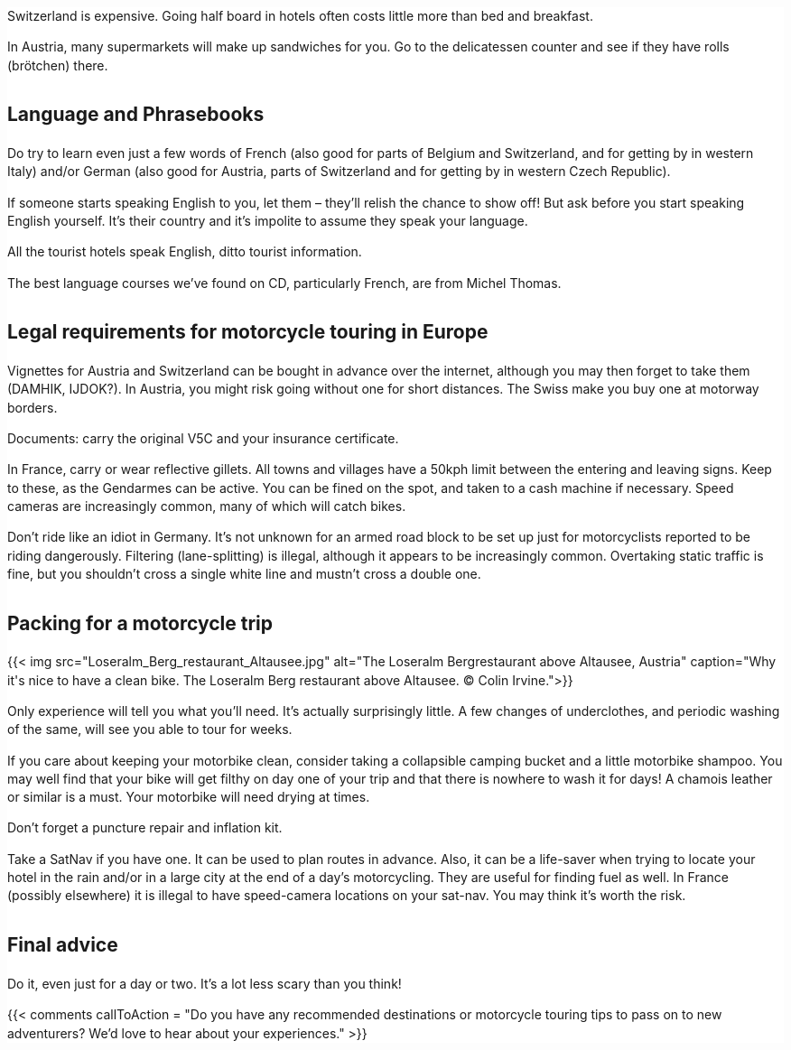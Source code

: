 Switzerland is expensive. Going half board in hotels often costs little more than bed and breakfast.

In Austria, many supermarkets will make up sandwiches for you. Go to the delicatessen counter and see if they have rolls (brötchen) there.

## Language and Phrasebooks
Do try to learn even just a few words of French (also good for parts of Belgium and Switzerland, and for getting by in western Italy) and/or German (also good for Austria, parts of Switzerland and for getting by in western Czech Republic).

If someone starts speaking English to you, let them – they’ll relish the chance to show off! But ask before you start speaking English yourself. It’s their country and it’s impolite to assume they speak your language.

All the tourist hotels speak English, ditto tourist information.

The best language courses we’ve found on CD, particularly French, are from Michel Thomas.

## Legal requirements for motorcycle touring in Europe
Vignettes for Austria and Switzerland can be bought in advance over the internet, although you may then forget to take them (DAMHIK, IJDOK?). In Austria, you might risk going without one for short distances. The Swiss make you buy one at motorway borders.

Documents: carry the original V5C and your insurance certificate.

In France, carry or wear reflective gillets. All towns and villages have a 50kph limit between the entering and leaving signs. Keep to these, as the Gendarmes can be active. You can be fined on the spot, and taken to a cash machine if necessary. Speed cameras are increasingly common, many of which will catch bikes.

Don’t ride like an idiot in Germany. It’s not unknown for an armed road block to be set up just for motorcyclists reported to be riding dangerously. Filtering (lane-splitting) is illegal, although it appears to be increasingly common. Overtaking static traffic is fine, but you shouldn’t cross a single white line and mustn’t cross a double one.

## Packing for a motorcycle trip
{{< img src="Loseralm_Berg_restaurant_Altausee.jpg" alt="The Loseralm Bergrestaurant above Altausee, Austria" caption="Why it's nice to have a clean bike. The Loseralm Berg restaurant above Altausee. © Colin Irvine.">}}

Only experience will tell you what you’ll need. It’s actually surprisingly little. A few changes of underclothes, and periodic washing of the same, will see you able to tour for weeks.

If you care about keeping your motorbike clean, consider taking a collapsible camping bucket and a little motorbike shampoo. You may well find that your bike will get filthy on day one of your trip and that there is nowhere to wash it for days! A chamois leather or similar is a must. Your motorbike will need drying at times.

Don’t forget a puncture repair and inflation kit.

Take a SatNav if you have one. It can be used to plan routes in advance. Also, it can be a life-saver when trying to locate your hotel in the rain and/or in a large city at the end of a day’s motorcycling. They are useful for finding fuel as well. In France (possibly elsewhere) it is illegal to have speed-camera locations on your sat-nav. You may think it’s worth the risk.

## Final advice
Do it, even just for a day or two. It’s a lot less scary than you think!


{{< comments callToAction = "Do you have any recommended destinations or motorcycle touring tips to pass on to new adventurers? We’d love to hear about your experiences." >}}